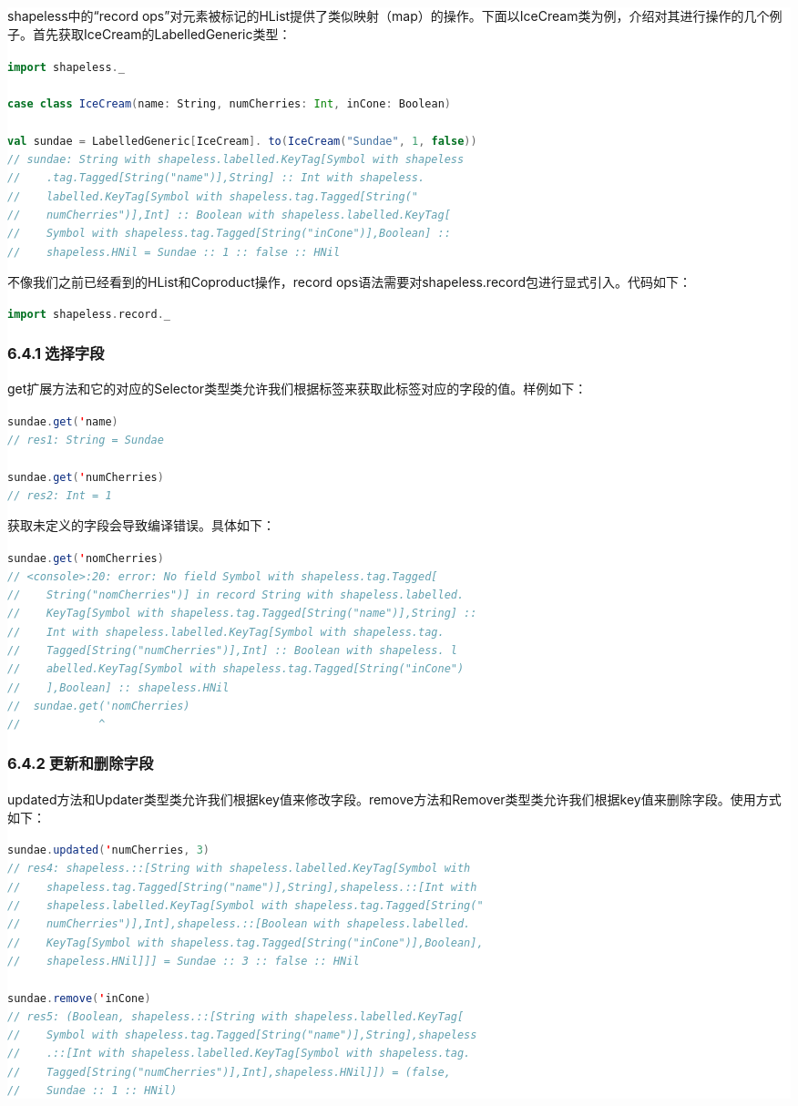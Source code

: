 shapeless中的“record ops”对元素被标记的HList提供了类似映射（map）的操作。下面以IceCream类为例，介绍对其进行操作的几个例子。首先获取IceCream的LabelledGeneric类型：

```scala
import shapeless._

case class IceCream(name: String, numCherries: Int, inCone: Boolean)

val sundae = LabelledGeneric[IceCream]. to(IceCream("Sundae", 1, false)) 
// sundae: String with shapeless.labelled.KeyTag[Symbol with shapeless
//    .tag.Tagged[String("name")],String] :: Int with shapeless. 
//    labelled.KeyTag[Symbol with shapeless.tag.Tagged[String(" 
//    numCherries")],Int] :: Boolean with shapeless.labelled.KeyTag[
//    Symbol with shapeless.tag.Tagged[String("inCone")],Boolean] :: 
//    shapeless.HNil = Sundae :: 1 :: false :: HNil
```

不像我们之前已经看到的HList和Coproduct操作，record ops语法需要对shapeless.record包进行显式引入。代码如下：

```scala
import shapeless.record._
```

### 6.4.1 选择字段

get扩展方法和它的对应的Selector类型类允许我们根据标签来获取此标签对应的字段的值。样例如下：

```scala
sundae.get('name) 
// res1: String = Sundae

sundae.get('numCherries) 
// res2: Int = 1
```

获取未定义的字段会导致编译错误。具体如下：

```scala
sundae.get('nomCherries) 
// <console>:20: error: No field Symbol with shapeless.tag.Tagged[ 
//    String("nomCherries")] in record String with shapeless.labelled. 
//    KeyTag[Symbol with shapeless.tag.Tagged[String("name")],String] :: 
//    Int with shapeless.labelled.KeyTag[Symbol with shapeless.tag. 
//    Tagged[String("numCherries")],Int] :: Boolean with shapeless. l
//    abelled.KeyTag[Symbol with shapeless.tag.Tagged[String("inCone") 
//    ],Boolean] :: shapeless.HNil
//  sundae.get('nomCherries)
//            ^
```

### 6.4.2 更新和删除字段 

updated方法和Updater类型类允许我们根据key值来修改字段。remove方法和Remover类型类允许我们根据key值来删除字段。使用方式如下：

```scala
sundae.updated('numCherries, 3) 
// res4: shapeless.::[String with shapeless.labelled.KeyTag[Symbol with 
//    shapeless.tag.Tagged[String("name")],String],shapeless.::[Int with 
//    shapeless.labelled.KeyTag[Symbol with shapeless.tag.Tagged[String(" 
//    numCherries")],Int],shapeless.::[Boolean with shapeless.labelled. 
//    KeyTag[Symbol with shapeless.tag.Tagged[String("inCone")],Boolean], 
//    shapeless.HNil]]] = Sundae :: 3 :: false :: HNil

sundae.remove('inCone) 
// res5: (Boolean, shapeless.::[String with shapeless.labelled.KeyTag[ 
//    Symbol with shapeless.tag.Tagged[String("name")],String],shapeless 
//    .::[Int with shapeless.labelled.KeyTag[Symbol with shapeless.tag. 
//    Tagged[String("numCherries")],Int],shapeless.HNil]]) = (false, 
//    Sundae :: 1 :: HNil)
```